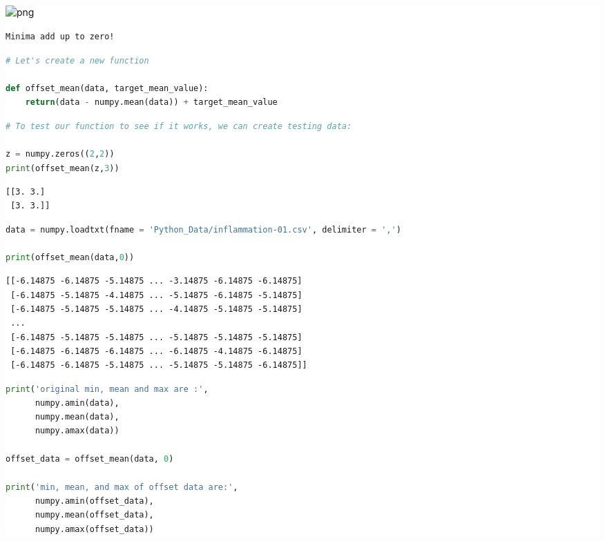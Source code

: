 

![png](output_4_5.png)


    Minima add up to zero!



```python
# Let's create a new function

def offset_mean(data, target_mean_value):
    return(data - numpy.mean(data)) + target_mean_value
```


```python
# To test our function to see if it works, we can create testing data:

z = numpy.zeros((2,2))
print(offset_mean(z,3))

```

    [[3. 3.]
     [3. 3.]]



```python
data = numpy.loadtxt(fname = 'Python_Data/inflammation-01.csv', delimiter = ',')

print(offset_mean(data,0))
```

    [[-6.14875 -6.14875 -5.14875 ... -3.14875 -6.14875 -6.14875]
     [-6.14875 -5.14875 -4.14875 ... -5.14875 -6.14875 -5.14875]
     [-6.14875 -5.14875 -5.14875 ... -4.14875 -5.14875 -5.14875]
     ...
     [-6.14875 -5.14875 -5.14875 ... -5.14875 -5.14875 -5.14875]
     [-6.14875 -6.14875 -6.14875 ... -6.14875 -4.14875 -6.14875]
     [-6.14875 -6.14875 -5.14875 ... -5.14875 -5.14875 -6.14875]]



```python
print('original min, mean and max are :', 
      numpy.amin(data), 
      numpy.mean(data), 
      numpy.amax(data))

offset_data = offset_mean(data, 0)

print('min, mean, and max of offset data are:',
      numpy.amin(offset_data),
      numpy.mean(offset_data),
      numpy.amax(offset_data))
```
